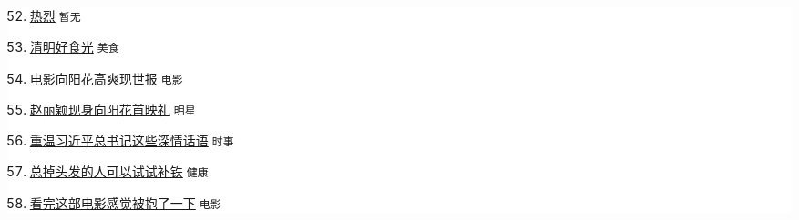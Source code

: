 52. [热烈](https://m.weibo.cn/search?containerid=100103type%3D1%26t%3D10%26q%3D%E7%83%AD%E7%83%88&stream_entry_id=31&isnewpage=1&extparam=seat%3D1%26pos%3D50%26cate%3D5001%26realpos%3D50%26lcate%3D5001%26stream_entry_id%3D31%26band_rank%3D50%26q%3D%25E7%2583%25AD%25E7%2583%2588%26dgr%3D0%26filter_type%3Drealtimehot%26flag%3D1%26c_type%3D31%26display_time%3D1743761837%26pre_seqid%3D174376183706908351787) `暂无` 

53. [清明好食光](https://m.weibo.cn/search?containerid=100103type%3D1%26t%3D10%26q%3D%23%E6%B8%85%E6%98%8E%E5%A5%BD%E9%A3%9F%E5%85%89%23&stream_entry_id=31&isnewpage=1&extparam=seat%3D1%26filter_type%3Drealtimehot%26band_rank%3D4%26c_type%3D31%26q%3D%2523%25E6%25B8%2585%25E6%2598%258E%25E5%25A5%25BD%25E9%25A3%259F%25E5%2585%2589%2523%26dgr%3D0%26is_ad_pos%3D1%26adid%3D282072%26stream_entry_id%3D31%26pos%3D3%26cate%3D5001%26lcate%3D5001%26display_time%3D1743761793%26pre_seqid%3D174376179327102500576124) `美食` 

54. [电影向阳花高爽现世报](https://m.weibo.cn/search?containerid=100103type%3D1%26t%3D10%26q%3D%23%E7%94%B5%E5%BD%B1%E5%90%91%E9%98%B3%E8%8A%B1%E9%AB%98%E7%88%BD%E7%8E%B0%E4%B8%96%E6%8A%A5%23&stream_entry_id=31&isnewpage=1&extparam=seat%3D1%26filter_type%3Drealtimehot%26band_rank%3D7%26c_type%3D31%26q%3D%2523%25E7%2594%25B5%25E5%25BD%25B1%25E5%2590%2591%25E9%2598%25B3%25E8%258A%25B1%25E9%25AB%2598%25E7%2588%25BD%25E7%258E%25B0%25E4%25B8%2596%25E6%258A%25A5%2523%26dgr%3D0%26is_ad_pos%3D1%26adid%3D281673%26stream_entry_id%3D31%26pos%3D7%26topic_ad%3D1%26cate%3D5001%26lcate%3D5001%26display_time%3D1743761793%26pre_seqid%3D174376179327102500576124) `电影` 

55. [赵丽颖现身向阳花首映礼](https://m.weibo.cn/search?containerid=100103type%3D1%26t%3D10%26q%3D%23%E8%B5%B5%E4%B8%BD%E9%A2%96%E7%8E%B0%E8%BA%AB%E5%90%91%E9%98%B3%E8%8A%B1%E9%A6%96%E6%98%A0%E7%A4%BC%23&stream_entry_id=31&isnewpage=1&extparam=seat%3D1%26filter_type%3Drealtimehot%26band_rank%3D47%26pos%3D48%26q%3D%2523%25E8%25B5%25B5%25E4%25B8%25BD%25E9%25A2%2596%25E7%258E%25B0%25E8%25BA%25AB%25E5%2590%2591%25E9%2598%25B3%25E8%258A%25B1%25E9%25A6%2596%25E6%2598%25A0%25E7%25A4%25BC%2523%26dgr%3D0%26flag%3D1%26realpos%3D47%26stream_entry_id%3D31%26cate%3D5001%26c_type%3D31%26lcate%3D5001%26display_time%3D1743761793%26pre_seqid%3D174376179327102500576124) `明星` 

56. [重温习近平总书记这些深情话语](https://m.weibo.cn/search?containerid=100103type%3D1%26t%3D10%26q%3D%23%E9%87%8D%E6%B8%A9%E4%B9%A0%E8%BF%91%E5%B9%B3%E6%80%BB%E4%B9%A6%E8%AE%B0%E8%BF%99%E4%BA%9B%E6%B7%B1%E6%83%85%E8%AF%9D%E8%AF%AD%23&stream_entry_id=51&isnewpage=1&extparam=seat%3D1%26pos%3D0%26cate%3D10103%26dgr%3D0%26q%3D%2523%25E9%2587%258D%25E6%25B8%25A9%25E4%25B9%25A0%25E8%25BF%2591%25E5%25B9%25B3%25E6%2580%25BB%25E4%25B9%25A6%25E8%25AE%25B0%25E8%25BF%2599%25E4%25BA%259B%25E6%25B7%25B1%25E6%2583%2585%25E8%25AF%259D%25E8%25AF%25AD%2523%26filter_type%3Drealtimehot%26stream_entry_id%3D51%26c_type%3D51%26display_time%3D1743761750%26pre_seqid%3D174376175042108351459) `时事` 

57. [总掉头发的人可以试试补铁](https://m.weibo.cn/search?containerid=100103type%3D1%26t%3D10%26q%3D%23%E6%80%BB%E6%8E%89%E5%A4%B4%E5%8F%91%E7%9A%84%E4%BA%BA%E5%8F%AF%E4%BB%A5%E8%AF%95%E8%AF%95%E8%A1%A5%E9%93%81%23&stream_entry_id=31&isnewpage=1&extparam=seat%3D1%26pos%3D46%26flag%3D1%26c_type%3D31%26band_rank%3D47%26lcate%3D5001%26cate%3D5001%26q%3D%2523%25E6%2580%25BB%25E6%258E%2589%25E5%25A4%25B4%25E5%258F%2591%25E7%259A%2584%25E4%25BA%25BA%25E5%258F%25AF%25E4%25BB%25A5%25E8%25AF%2595%25E8%25AF%2595%25E8%25A1%25A5%25E9%2593%2581%2523%26filter_type%3Drealtimehot%26realpos%3D47%26stream_entry_id%3D31%26dgr%3D0%26display_time%3D1743761707%26pre_seqid%3D174376170725903400295138) `健康` 

58. [看完这部电影感觉被抱了一下](https://m.weibo.cn/search?containerid=100103type%3D1%26t%3D10%26q%3D%23%E7%9C%8B%E5%AE%8C%E8%BF%99%E9%83%A8%E7%94%B5%E5%BD%B1%E6%84%9F%E8%A7%89%E8%A2%AB%E6%8A%B1%E4%BA%86%E4%B8%80%E4%B8%8B%23&stream_entry_id=31&isnewpage=1&extparam=seat%3D1%26is_ad_pos%3D1%26filter_type%3Drealtimehot%26band_rank%3D7%26c_type%3D31%26topic_ad%3D1%26lcate%3D5001%26cate%3D5001%26q%3D%2523%25E7%259C%258B%25E5%25AE%258C%25E8%25BF%2599%25E9%2583%25A8%25E7%2594%25B5%25E5%25BD%25B1%25E6%2584%259F%25E8%25A7%2589%25E8%25A2%25AB%25E6%258A%25B1%25E4%25BA%2586%25E4%25B8%2580%25E4%25B8%258B%2523%26adid%3D281813%26pos%3D7%26stream_entry_id%3D31%26dgr%3D0%26display_time%3D1743761656%26pre_seqid%3D174376165651003431954132) `电影` 
